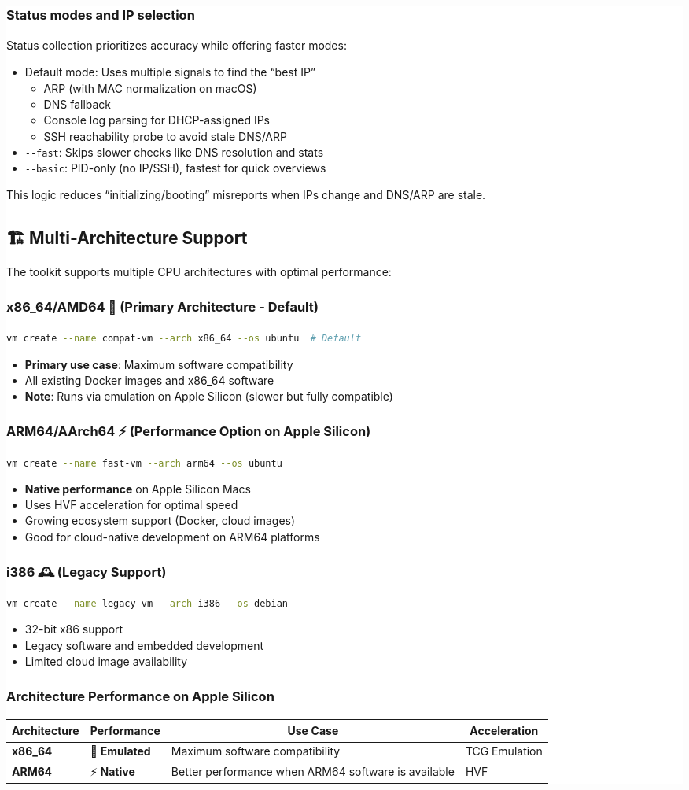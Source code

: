 ### Status modes and IP selection

Status collection prioritizes accuracy while offering faster modes:

- Default mode: Uses multiple signals to find the “best IP”
  - ARP (with MAC normalization on macOS)
  - DNS fallback
  - Console log parsing for DHCP-assigned IPs
  - SSH reachability probe to avoid stale DNS/ARP
- `--fast`: Skips slower checks like DNS resolution and stats
- `--basic`: PID-only (no IP/SSH), fastest for quick overviews

This logic reduces “initializing/booting” misreports when IPs change and DNS/ARP are stale.

## 🏗️ Multi-Architecture Support

The toolkit supports multiple CPU architectures with optimal performance:

### **x86_64/AMD64** 🔧 (Primary Architecture - Default)
```bash
vm create --name compat-vm --arch x86_64 --os ubuntu  # Default
```
- **Primary use case**: Maximum software compatibility
- All existing Docker images and x86_64 software
- **Note**: Runs via emulation on Apple Silicon (slower but fully compatible)

### **ARM64/AArch64** ⚡ (Performance Option on Apple Silicon)
```bash
vm create --name fast-vm --arch arm64 --os ubuntu
```
- **Native performance** on Apple Silicon Macs
- Uses HVF acceleration for optimal speed
- Growing ecosystem support (Docker, cloud images)
- Good for cloud-native development on ARM64 platforms

### **i386** 🕰️ (Legacy Support)
```bash
vm create --name legacy-vm --arch i386 --os debian
```
- 32-bit x86 support
- Legacy software and embedded development
- Limited cloud image availability

### **Architecture Performance on Apple Silicon**

| Architecture | Performance | Use Case | Acceleration |
|--------------|-------------|----------|--------------|
| **x86_64** | 🔧 **Emulated** | Maximum software compatibility | TCG Emulation |
| **ARM64** | ⚡ **Native** | Better performance when ARM64 software is available | HVF |

